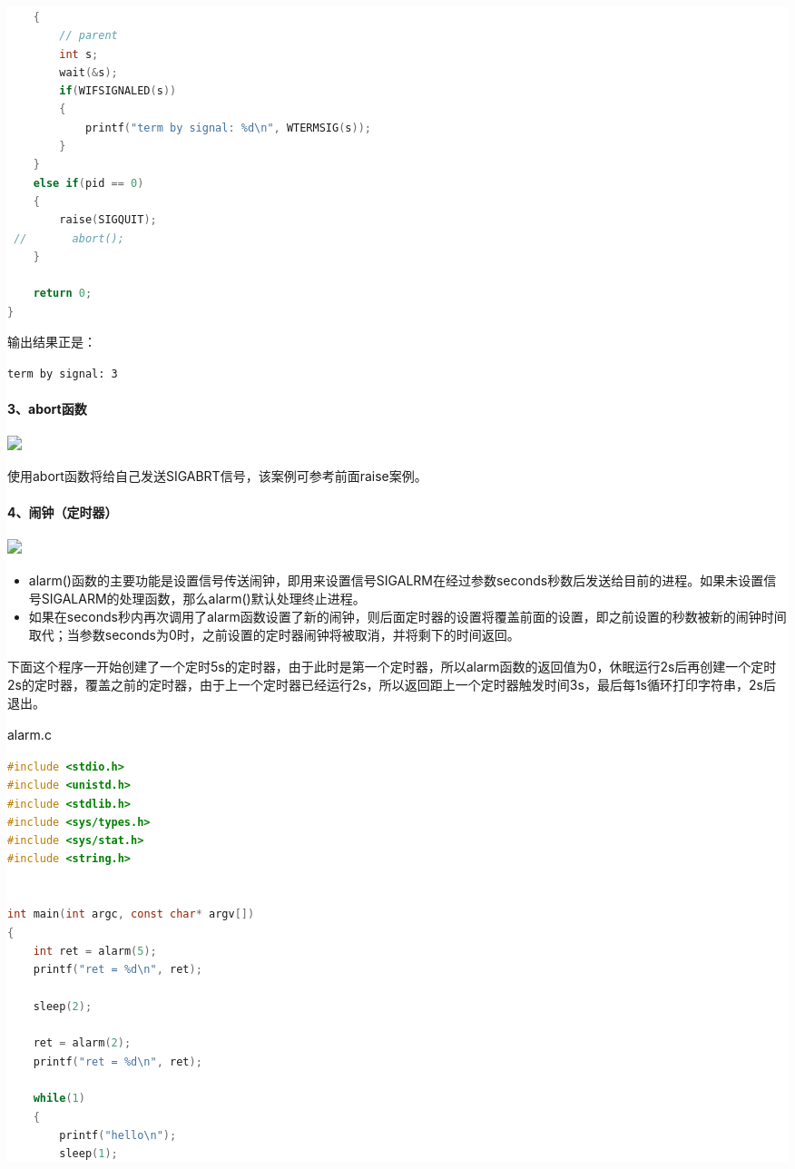 ```c
    {
        // parent
        int s;
        wait(&s);
        if(WIFSIGNALED(s))
        {
            printf("term by signal: %d\n", WTERMSIG(s));
        }
    }
    else if(pid == 0)
    {
        raise(SIGQUIT);
 //       abort();
    }

    return 0;
}
```

输出结果正是：

    term by signal: 3

#### 3、abort函数

![](https://camo.githubusercontent.com/9e34d91bcdf0d2fac7b9f78d845349a58a2a0d7c/68747470733a2f2f692e696d6775722e636f6d2f4b706e786e73632e706e67)

使用abort函数将给自己发送SIGABRT信号，该案例可参考前面raise案例。

#### 4、闹钟（定时器）

![](https://camo.githubusercontent.com/a29c1e18db2330012fd2ae33908675c8c89d6035/68747470733a2f2f692e696d6775722e636f6d2f4a4342626634772e706e67)

* alarm()函数的主要功能是设置信号传送闹钟，即用来设置信号SIGALRM在经过参数seconds秒数后发送给目前的进程。如果未设置信号SIGALARM的处理函数，那么alarm()默认处理终止进程。
* 如果在seconds秒内再次调用了alarm函数设置了新的闹钟，则后面定时器的设置将覆盖前面的设置，即之前设置的秒数被新的闹钟时间取代；当参数seconds为0时，之前设置的定时器闹钟将被取消，并将剩下的时间返回。

下面这个程序一开始创建了一个定时5s的定时器，由于此时是第一个定时器，所以alarm函数的返回值为0，休眠运行2s后再创建一个定时2s的定时器，覆盖之前的定时器，由于上一个定时器已经运行2s，所以返回距上一个定时器触发时间3s，最后每1s循环打印字符串，2s后退出。

alarm.c

```c
#include <stdio.h>
#include <unistd.h>
#include <stdlib.h>
#include <sys/types.h>
#include <sys/stat.h>
#include <string.h>


int main(int argc, const char* argv[])
{
    int ret = alarm(5);
    printf("ret = %d\n", ret);

    sleep(2);

    ret = alarm(2);
    printf("ret = %d\n", ret);

    while(1)
    {
        printf("hello\n");
        sleep(1);
```